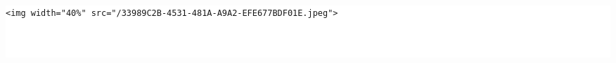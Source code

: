    <img width="40%" src="/33989C2B-4531-481A-A9A2-EFE677BDF01E.jpeg">
</p>
<br/>
<br/>
<p align="center">